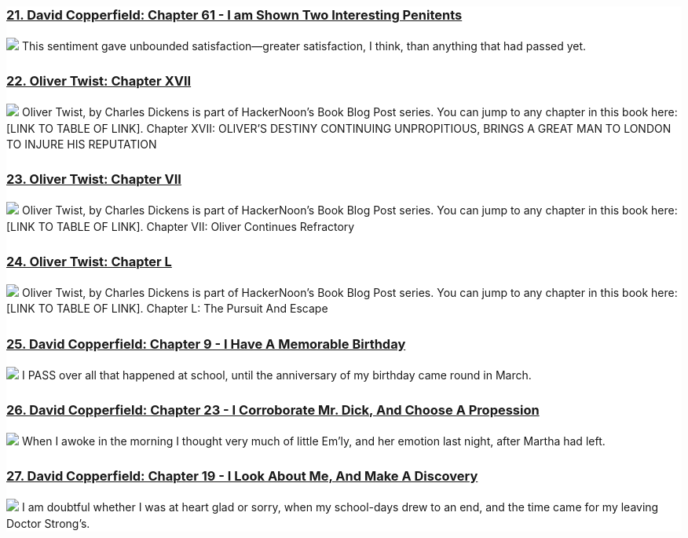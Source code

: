 ### [21. David Copperfield: Chapter 61 - I am Shown Two Interesting Penitents](https://hackernoon.com/david-copperfield-chapter-61-i-am-shown-two-interesting-penitents)
![](https://cdn.hackernoon.com/images/u95KCwq4YOewwTvOFZTE2c39Icz1-rgf3j3v.jpeg)
This sentiment gave unbounded satisfaction—greater satisfaction, I think, than anything that had passed yet.

### [22. Oliver Twist: Chapter XVII](https://hackernoon.com/oliver-twist-chapter-xvii)
![](https://cdn.hackernoon.com/images/ZXvwWhuaiAY0BoWkm8U7fJ1XTLI2-ga93rpp.jpeg)
Oliver Twist, by Charles Dickens is part of HackerNoon’s Book Blog Post series. You can jump to any chapter in this book here: [LINK TO TABLE OF LINK]. Chapter XVII: OLIVER’S DESTINY CONTINUING UNPROPITIOUS, BRINGS A GREAT MAN TO LONDON TO INJURE HIS REPUTATION

### [23. Oliver Twist: Chapter VII](https://hackernoon.com/oliver-twist-chapter-vii)
![](https://cdn.hackernoon.com/images/ZXvwWhuaiAY0BoWkm8U7fJ1XTLI2-z293qcv.jpeg)
Oliver Twist, by Charles Dickens is part of HackerNoon’s Book Blog Post series. You can jump to any chapter in this book here: [LINK TO TABLE OF LINK]. Chapter VII: Oliver Continues Refractory

### [24. Oliver Twist: Chapter L](https://hackernoon.com/oliver-twist-chapter-l)
![](https://cdn.hackernoon.com/images/ZXvwWhuaiAY0BoWkm8U7fJ1XTLI2-et93si5.jpeg)
Oliver Twist, by Charles Dickens is part of HackerNoon’s Book Blog Post series. You can jump to any chapter in this book here: [LINK TO TABLE OF LINK]. Chapter L: The Pursuit And Escape

### [25. David Copperfield: Chapter 9 - I Have A Memorable Birthday](https://hackernoon.com/david-copperfield-chapter-9-i-have-a-memorable-birthday)
![](https://cdn.hackernoon.com/images/u95KCwq4YOewwTvOFZTE2c39Icz1-fmf3imz.jpeg)
I PASS over all that happened at school, until the anniversary of my birthday came round in March.

### [26. David Copperfield: Chapter 23 - I Corroborate Mr. Dick, And Choose A Propession](https://hackernoon.com/david-copperfield-chapter-23-i-corroborate-mr-dick-and-choose-a-propession)
![](https://cdn.hackernoon.com/images/u95KCwq4YOewwTvOFZTE2c39Icz1-y293j7k.jpeg)
When I awoke in the morning I thought very much of little Em’ly, and her emotion last night, after Martha had left.

### [27. David Copperfield: Chapter 19 - I Look About Me, And Make A Discovery](https://hackernoon.com/david-copperfield-chapter-19-i-look-about-me-and-make-a-discovery)
![](https://cdn.hackernoon.com/images/u95KCwq4YOewwTvOFZTE2c39Icz1-gra3jhn.jpeg)
I am doubtful whether I was at heart glad or sorry, when my school-days drew to an end, and the time came for my leaving Doctor Strong’s.
